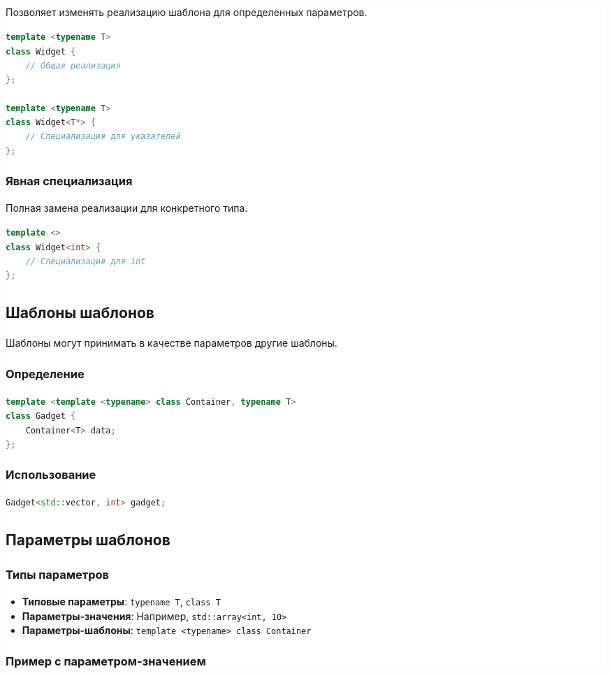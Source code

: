 Позволяет изменять реализацию шаблона для определенных параметров.

```cpp
template <typename T>
class Widget {
    // Общая реализация
};

template <typename T>
class Widget<T*> {
    // Специализация для указателей
};
```

### Явная специализация

Полная замена реализации для конкретного типа.

```cpp
template <>
class Widget<int> {
    // Специализация для int
};
```

## Шаблоны шаблонов

Шаблоны могут принимать в качестве параметров другие шаблоны.

### Определение

```cpp
template <template <typename> class Container, typename T>
class Gadget {
    Container<T> data;
};
```

### Использование

```cpp
Gadget<std::vector, int> gadget;
```

## Параметры шаблонов

### Типы параметров

- **Типовые параметры**: `typename T`, `class T`
- **Параметры-значения**: Например, `std::array<int, 10>`
- **Параметры-шаблоны**: `template <typename> class Container`

### Пример с параметром-значением
